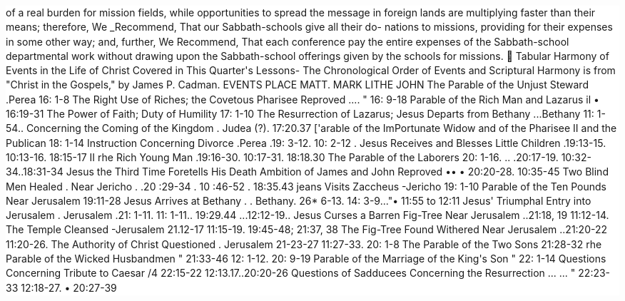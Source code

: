 of a real burden for mission fields, while opportunities to spread
the message in foreign lands are multiplying faster than their
means; therefore,
    We _Recommend, That our Sabbath-schools give all their do-
nations to missions, providing for their expenses in some other
way; and, further,
    We Recommend, That each conference pay the entire expenses
of the Sabbath-school departmental work without drawing upon
the Sabbath-school offerings given by the schools for missions.
                    Tabular Harmony of Events in the Life of Christ Covered in This Quarter's Lessons-
        The Chronological Order of Events and Scriptural Harmony is from "Christ in the Gospels," by James P. Cadman.
                         EVENTS                              PLACE                MATT.    MARK            LITHE           JOHN
The Parable of the Unjust Steward                            .Perea                                 16: 1-8
The Right Use of Riches; the Covetous Pharisee Reproved   .... "                                    16: 9-18
Parable of the Rich Man and Lazarus                               il
                                                                                                  • 16:19-31
The Power of Faith; Duty of Humility                                                                17: 1-10
The Resurrection of Lazarus; Jesus Departs from Bethany   ...Bethany                                                        11: 1-54..
Concerning the Coming of the Kingdom                          . Judea (?).                         17:20.37
['arable of the ImPortunate Widow and of the Pharisee             II
   and the Publican                                                                                      18: 1-14
Instruction Concerning Divorce                                  .Perea          .19: 3-12. 10: 2-12          .
Jesus Receives and Blesses Little Children                                      .19:13-15. 10:13-16. 18:15-17
                                                                  II
rhe Rich Young Man                                                              .19:16-30. 10:17-31. 18:18.30
The Parable of the Laborers                                                      20: 1-16.
                                                                  ..            .20:17-19. 10:32-34..18:31-34
Jesus the Third Time Foretells His Death
Ambition of James and John Reproved                       •• •                   20:20-28. 10:35-45
Two Blind Men Healed                                       . Near Jericho .     .20 :29-34 . 10 :46-52 . 18:35.43
jeans Visits Zaccheus                                        -Jericho                                    19: 1-10
Parable of the Ten Pounds                                 Near Jerusalem                                 19:11-28
Jesus Arrives at Bethany .                                   . Bethany.          26* 6-13. 14: 3-9..."•                 11:55 to 12:11
Jesus' Triumphal Entry into Jerusalem                        . Jerusalem        .21: 1-11. 11: 1-11.. 19:29.44          ...12:12-19..
Jesus Curses a Barren Fig-Tree                            Near Jerusalem      ..21:18, 19 11:12-14.
The Temple Cleansed                                          -Jerusalem          21.12-17 11:15-19. 19:45-48; 21:37, 38
The Fig-Tree Found Withered                               Near Jerusalem      ..21:20-22 11:20-26.
The Authority of Christ Questioned                           . Jerusalem         21-23-27 11:27-33. 20: 1-8
The Parable of the Two Sons                                                      21:28-32
rhe Parable of the Wicked Husbandmen                               "             21:33-46 12: 1-12. 20: 9-19
Parable of the Marriage of the King's Son                          "             22: 1-14
Questions Concerning Tribute to Caesar                                 /4
                                                                                 22:15-22 12:13.17..20:20-26
Questions of Sadducees Concerning the Resurrection ...    ...      "             22:23-33 12:18-27. • 20:27-39